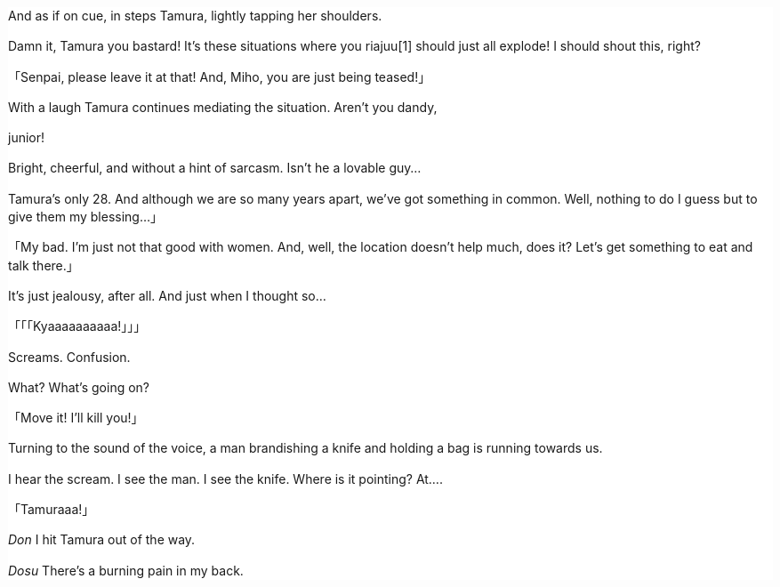 

And as if on cue, in steps Tamura, lightly tapping her shoulders.



Damn it, Tamura you bastard! It’s these situations where you riajuu[1] should just all explode! I should shout this, right?



「Senpai, please leave it at that! And, Miho, you are just being teased!」



With a laugh Tamura continues mediating the situation. Aren’t you dandy,



junior!



Bright, cheerful, and without a hint of sarcasm. Isn’t he a lovable guy…



Tamura’s only 28. And although we are so many years apart, we’ve got something in common. Well, nothing to do I guess but to give them my blessing…」



「My bad. I’m just not that good with women. And, well, the location doesn’t help much, does it? Let’s get something to eat and talk there.」



It’s just jealousy, after all. And just when I thought so…



「「「Kyaaaaaaaaaa!」」」



Screams. Confusion.



What? What’s going on?



「Move it! I’ll kill you!」



Turning to the sound of the voice, a man brandishing a knife and holding a bag is running towards us.



I hear the scream. I see the man. I see the knife. Where is it pointing? At….



「Tamuraaa!」



*Don* I hit Tamura out of the way.



*Dosu* There’s a burning pain in my back.
